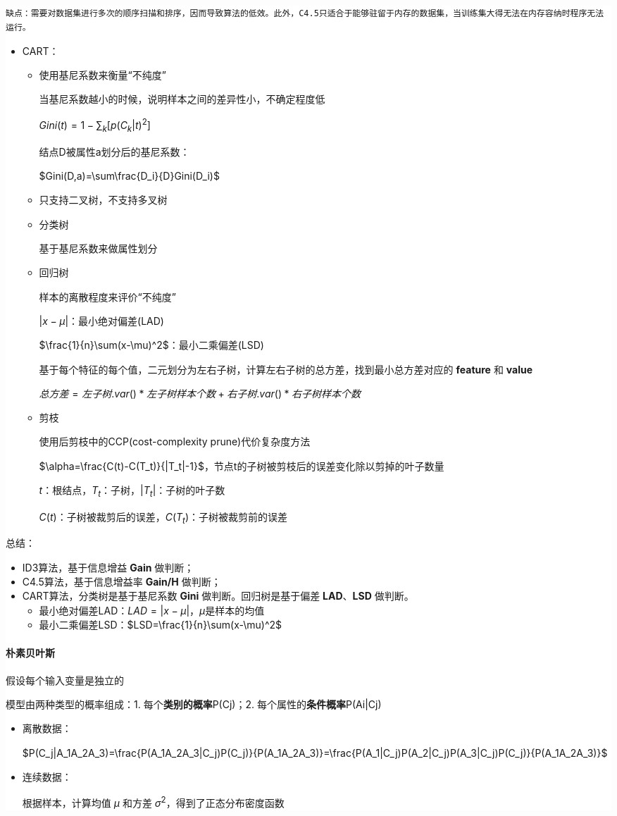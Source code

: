     缺点：需要对数据集进行多次的顺序扫描和排序，因而导致算法的低效。此外，C4.5只适合于能够驻留于内存的数据集，当训练集大得无法在内存容纳时程序无法运行。

- CART：

    - 使用基尼系数来衡量“不纯度”

        当基尼系数越小的时候，说明样本之间的差异性小，不确定程度低

        $Gini(t) = 1-\sum_k[p(C_k|t)^2]$

        结点D被属性a划分后的基尼系数：

        $Gini(D,a)=\sum\frac{D_i}{D}Gini(D_i)$

    - 只支持二叉树，不支持多叉树

    - 分类树

        基于基尼系数来做属性划分

    - 回归树

        样本的离散程度来评价“不纯度”

        $|x-\mu|$：最小绝对偏差(LAD)

        $\frac{1}{n}\sum(x-\mu)^2$：最小二乘偏差(LSD)

        基于每个特征的每个值，二元划分为左右子树，计算左右子树的总方差，找到最小总方差对应的 **feature** 和 **value**

        $总方差=左子树.var() * 左子树样本个数 + 右子树.var() * 右子树样本个数$

    - 剪枝

        使用后剪枝中的CCP(cost-complexity prune)代价复杂度方法

        $\alpha=\frac{C(t)-C(T_t)}{|T_t|-1}$，节点t的子树被剪枝后的误差变化除以剪掉的叶子数量

        $t$：根结点，$T_t$：子树，$|T_t|$：子树的叶子数

        $C(t)$：子树被裁剪后的误差，$C(T_t)$：子树被裁剪前的误差

总结：

- ID3算法，基于信息增益 **Gain** 做判断；
- C4.5算法，基于信息增益率 **Gain/H** 做判断；
- CART算法，分类树是基于基尼系数 **Gini** 做判断。回归树是基于偏差 **LAD**、**LSD** 做判断。
    - 最小绝对偏差LAD：$LAD=|x-\mu|$，$\mu$是样本的均值
    - 最小二乘偏差LSD：$LSD=\frac{1}{n}\sum(x-\mu)^2$

#### 朴素贝叶斯

假设每个输入变量是独立的

模型由两种类型的概率组成：1. 每个**类别的概率**P(Cj)；2. 每个属性的**条件概率**P(Ai|Cj)

- 离散数据：

    $P(C_j|A_1A_2A_3)=\frac{P(A_1A_2A_3|C_j)P(C_j)}{P(A_1A_2A_3)}=\frac{P(A_1|C_j)P(A_2|C_j)P(A_3|C_j)P(C_j)}{P(A_1A_2A_3)}$

- 连续数据：

    根据样本，计算均值 $\mu$ 和方差 $\sigma^2$，得到了正态分布密度函数

